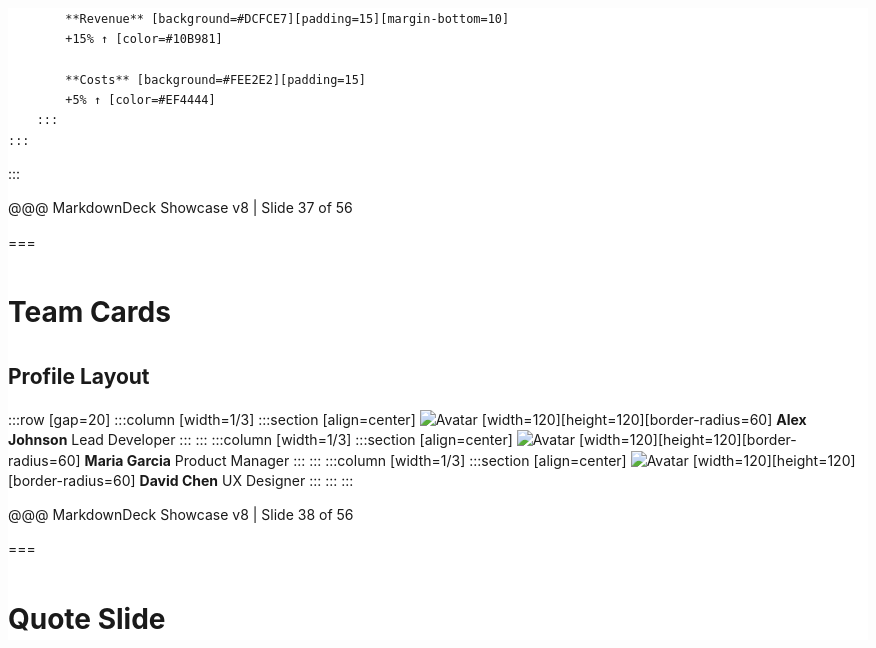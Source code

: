             **Revenue** [background=#DCFCE7][padding=15][margin-bottom=10]
            +15% ↑ [color=#10B981]

            **Costs** [background=#FEE2E2][padding=15]
            +5% ↑ [color=#EF4444]
        :::
    :::
:::

@@@
MarkdownDeck Showcase v8 | Slide 37 of 56

===

# Team Cards

## Profile Layout

:::row [gap=20]
    :::column [width=1/3]
        :::section [align=center]
            ![Avatar](https://via.placeholder.com/120x120/94A3B8/FFFFFF?text=AJ) [width=120][height=120][border-radius=60]
            **Alex Johnson**
            Lead Developer
        :::
    :::
    :::column [width=1/3]
        :::section [align=center]
            ![Avatar](https://via.placeholder.com/120x120/94A3B8/FFFFFF?text=MG) [width=120][height=120][border-radius=60]
            **Maria Garcia**
            Product Manager
        :::
    :::
    :::column [width=1/3]
        :::section [align=center]
            ![Avatar](https://via.placeholder.com/120x120/94A3B8/FFFFFF?text=DC) [width=120][height=120][border-radius=60]
            **David Chen**
            UX Designer
        :::
    :::
:::

@@@
MarkdownDeck Showcase v8 | Slide 38 of 56

===

# Quote Slide
